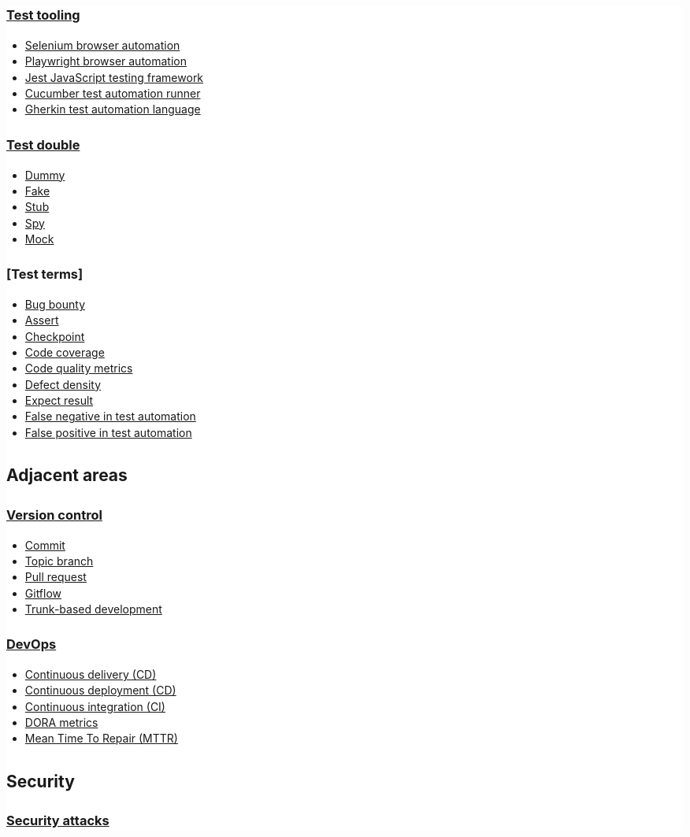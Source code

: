 ### [Test tooling](topics/test-tooling)

* [Selenium browser automation](topics/selenium-browser-automation)
* [Playwright browser automation](topics/playwright-browser-automation)
* [Jest JavaScript testing framework](topics/jest-javascript-testing-framework)
* [Cucumber test automation runner](topics/cucumber-test-automation-runner)
* [Gherkin test automation language](topics/gherkin-test-automation-language)

### [Test double](topics/test-double)

* [Dummy](topics/dummy-test-double)
* [Fake](topics/fake-test-double)
* [Stub](topics/stub-test-double)
* [Spy](topics/spy-test-double)
* [Mock](topics/mock-test-double)

### [Test terms]

* [Bug bounty](topics/bug-bounty)
* [Assert](topics/assert)
* [Checkpoint](topics/checkpoint)
* [Code coverage](topics/code-coverage)
* [Code quality metrics](topics/code-quality-metrics)
* [Defect density](topics/defect-density)
* [Expect result](topics/expect-result)
* [False negative in test automation](topics/false-negative-in-test-automation)
* [False positive in test automation](topics/false-positive-in-test-automation)

## Adjacent areas

### [Version control](topics/version-control)

* [Commit](topics/commit)
* [Topic branch](topics/topic-branch)
* [Pull request](topics/pull-request)
* [Gitflow](topics/gitflow)
* [Trunk-based development](topics/trunk-based-development)

### [DevOps](topics/devops)

* [Continuous delivery (CD)](topics/continuous-delivery)
* [Continuous deployment (CD)](topics/continuous-deployment)
* [Continuous integration (CI)](topics/continuous-integration)
* [DORA metrics](topics/dora-metrics)
* [Mean Time To Repair (MTTR)](topics/mean-time-to-repair)

## Security

### [Security attacks](topics/security-attacks)
